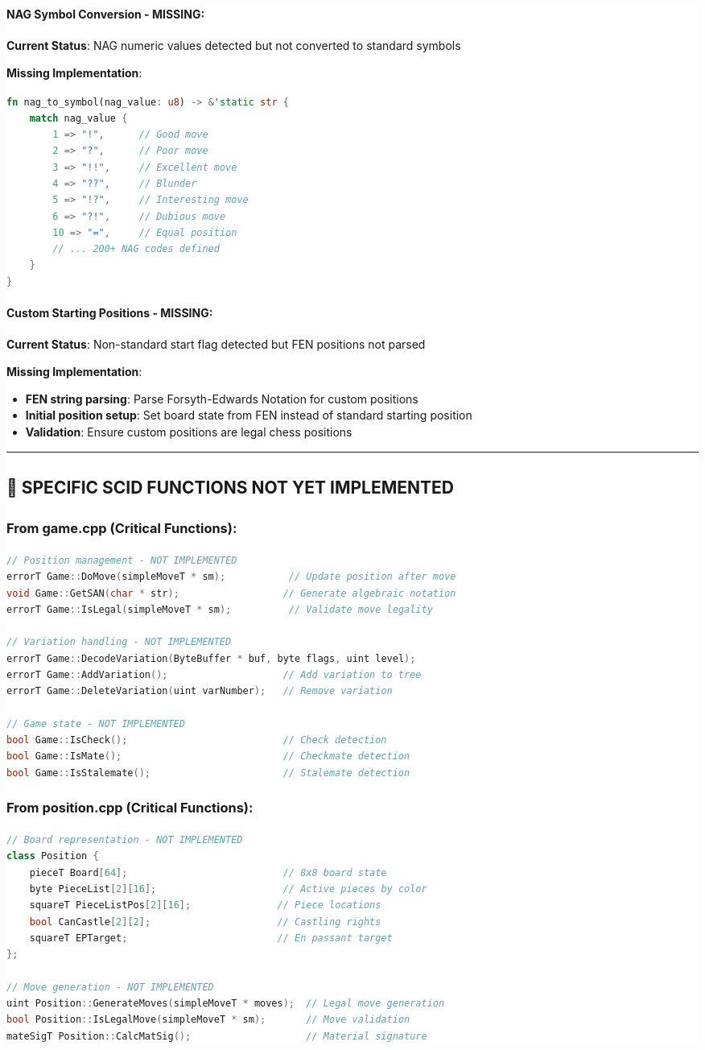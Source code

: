 #### **NAG Symbol Conversion - MISSING**:
**Current Status**: NAG numeric values detected but not converted to standard symbols

**Missing Implementation**:
```rust
fn nag_to_symbol(nag_value: u8) -> &'static str {
    match nag_value {
        1 => "!",      // Good move
        2 => "?",      // Poor move  
        3 => "!!",     // Excellent move
        4 => "??",     // Blunder
        5 => "!?",     // Interesting move
        6 => "?!",     // Dubious move
        10 => "=",     // Equal position
        // ... 200+ NAG codes defined
    }
}
```

#### **Custom Starting Positions - MISSING**:
**Current Status**: Non-standard start flag detected but FEN positions not parsed

**Missing Implementation**:
- **FEN string parsing**: Parse Forsyth-Edwards Notation for custom positions
- **Initial position setup**: Set board state from FEN instead of standard starting position
- **Validation**: Ensure custom positions are legal chess positions

---

## 🎯 **SPECIFIC SCID FUNCTIONS NOT YET IMPLEMENTED**

### **From game.cpp (Critical Functions)**:
```cpp
// Position management - NOT IMPLEMENTED
errorT Game::DoMove(simpleMoveT * sm);           // Update position after move
void Game::GetSAN(char * str);                  // Generate algebraic notation  
errorT Game::IsLegal(simpleMoveT * sm);          // Validate move legality

// Variation handling - NOT IMPLEMENTED  
errorT Game::DecodeVariation(ByteBuffer * buf, byte flags, uint level);
errorT Game::AddVariation();                    // Add variation to tree
errorT Game::DeleteVariation(uint varNumber);   // Remove variation

// Game state - NOT IMPLEMENTED
bool Game::IsCheck();                           // Check detection
bool Game::IsMate();                            // Checkmate detection
bool Game::IsStalemate();                       // Stalemate detection
```

### **From position.cpp (Critical Functions)**:
```cpp
// Board representation - NOT IMPLEMENTED
class Position {
    pieceT Board[64];                           // 8x8 board state
    byte PieceList[2][16];                      // Active pieces by color
    squareT PieceListPos[2][16];               // Piece locations
    bool CanCastle[2][2];                      // Castling rights
    squareT EPTarget;                          // En passant target
};

// Move generation - NOT IMPLEMENTED
uint Position::GenerateMoves(simpleMoveT * moves);  // Legal move generation
bool Position::IsLegalMove(simpleMoveT * sm);       // Move validation
mateSigT Position::CalcMatSig();                    // Material signature
```